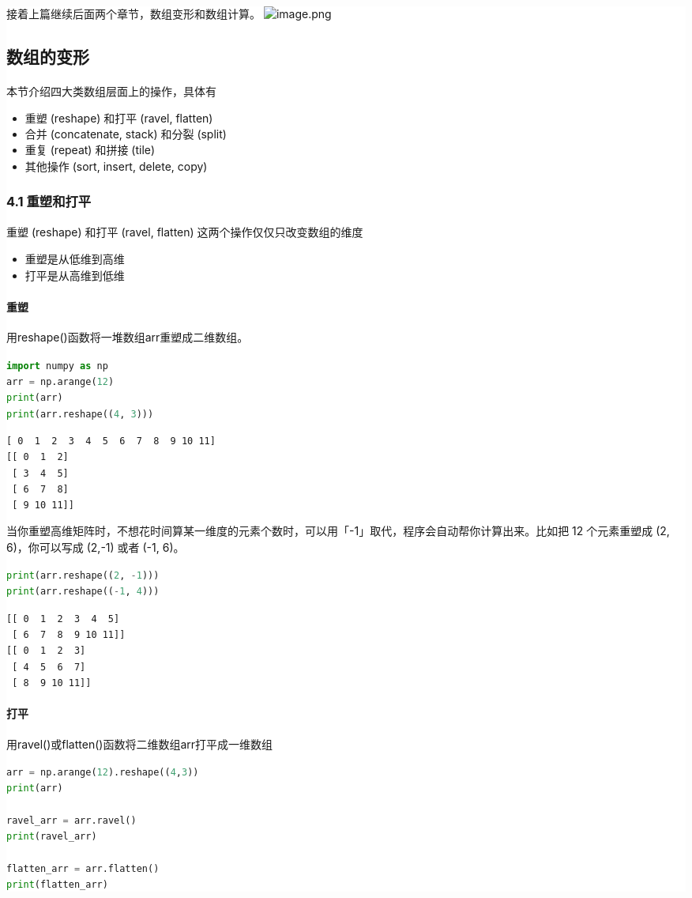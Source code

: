 
接着上篇继续后面两个章节，数组变形和数组计算。
![image.png](attachment:image.png)

## 数组的变形
本节介绍四大类数组层面上的操作，具体有

* 重塑 (reshape) 和打平 (ravel, flatten)
* 合并 (concatenate, stack) 和分裂 (split)
* 重复 (repeat) 和拼接 (tile)
* 其他操作 (sort, insert, delete, copy)

### 4.1 重塑和打平
重塑 (reshape) 和打平 (ravel, flatten) 这两个操作仅仅只改变数组的维度

* 重塑是从低维到高维
* 打平是从高维到低维

#### 重塑
用reshape()函数将一堆数组arr重塑成二维数组。


```python
import numpy as np
arr = np.arange(12)
print(arr)
print(arr.reshape((4, 3)))
```

    [ 0  1  2  3  4  5  6  7  8  9 10 11]
    [[ 0  1  2]
     [ 3  4  5]
     [ 6  7  8]
     [ 9 10 11]]
    

当你重塑高维矩阵时，不想花时间算某一维度的元素个数时，可以用「-1」取代，程序会自动帮你计算出来。比如把 12 个元素重塑成 (2, 6)，你可以写成 (2,-1) 或者 (-1, 6)。


```python
print(arr.reshape((2, -1)))
print(arr.reshape((-1, 4)))
```

    [[ 0  1  2  3  4  5]
     [ 6  7  8  9 10 11]]
    [[ 0  1  2  3]
     [ 4  5  6  7]
     [ 8  9 10 11]]
    

#### 打平
用ravel()或flatten()函数将二维数组arr打平成一维数组


```python
arr = np.arange(12).reshape((4,3))
print(arr)

ravel_arr = arr.ravel()
print(ravel_arr)

flatten_arr = arr.flatten()
print(flatten_arr)
```
